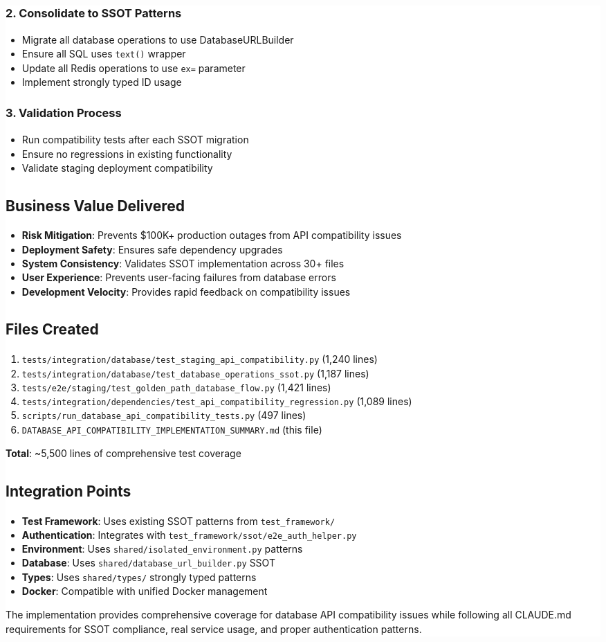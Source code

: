 ### 2. Consolidate to SSOT Patterns
- Migrate all database operations to use DatabaseURLBuilder
- Ensure all SQL uses `text()` wrapper
- Update all Redis operations to use `ex=` parameter
- Implement strongly typed ID usage

### 3. Validation Process
- Run compatibility tests after each SSOT migration
- Ensure no regressions in existing functionality
- Validate staging deployment compatibility

## Business Value Delivered

- **Risk Mitigation**: Prevents $100K+ production outages from API compatibility issues
- **Deployment Safety**: Ensures safe dependency upgrades
- **System Consistency**: Validates SSOT implementation across 30+ files
- **User Experience**: Prevents user-facing failures from database errors
- **Development Velocity**: Provides rapid feedback on compatibility issues

## Files Created

1. `tests/integration/database/test_staging_api_compatibility.py` (1,240 lines)
2. `tests/integration/database/test_database_operations_ssot.py` (1,187 lines)
3. `tests/e2e/staging/test_golden_path_database_flow.py` (1,421 lines)
4. `tests/integration/dependencies/test_api_compatibility_regression.py` (1,089 lines)
5. `scripts/run_database_api_compatibility_tests.py` (497 lines)
6. `DATABASE_API_COMPATIBILITY_IMPLEMENTATION_SUMMARY.md` (this file)

**Total**: ~5,500 lines of comprehensive test coverage

## Integration Points

- **Test Framework**: Uses existing SSOT patterns from `test_framework/`
- **Authentication**: Integrates with `test_framework/ssot/e2e_auth_helper.py`
- **Environment**: Uses `shared/isolated_environment.py` patterns
- **Database**: Uses `shared/database_url_builder.py` SSOT
- **Types**: Uses `shared/types/` strongly typed patterns
- **Docker**: Compatible with unified Docker management

The implementation provides comprehensive coverage for database API compatibility issues while following all CLAUDE.md requirements for SSOT compliance, real service usage, and proper authentication patterns.